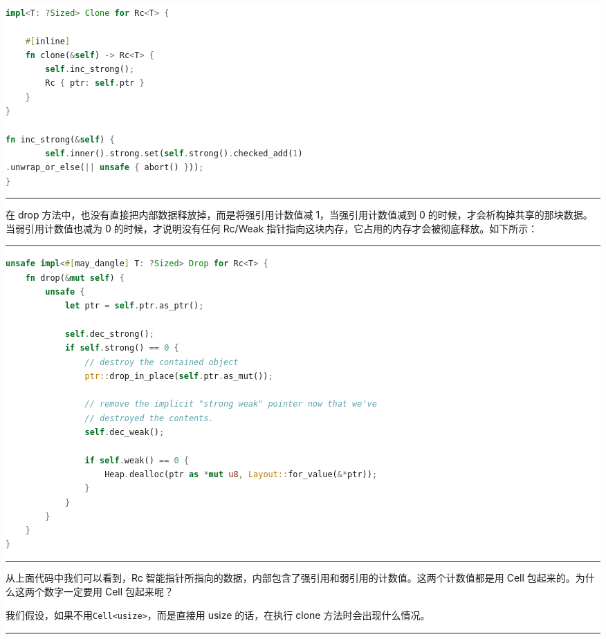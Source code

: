 ```rust
impl<T: ?Sized> Clone for Rc<T> {

    #[inline]
    fn clone(&self) -> Rc<T> {
        self.inc_strong();
        Rc { ptr: self.ptr }
    }
}

fn inc_strong(&self) {
        self.inner().strong.set(self.strong().checked_add(1)
.unwrap_or_else(|| unsafe { abort() }));
}
```

---

在 drop 方法中，也没有直接把内部数据释放掉，而是将强引用计数值减 1，当强引用计数值减到 0 的时候，才会析构掉共享的那块数据。当弱引用计数值也减为 0 的时候，才说明没有任何 Rc/Weak 指针指向这块内存，它占用的内存才会被彻底释放。如下所示：

---

```rust
unsafe impl<#[may_dangle] T: ?Sized> Drop for Rc<T> {
    fn drop(&mut self) {
        unsafe {
            let ptr = self.ptr.as_ptr();

            self.dec_strong();
            if self.strong() == 0 {
                // destroy the contained object
                ptr::drop_in_place(self.ptr.as_mut());

                // remove the implicit "strong weak" pointer now that we've
                // destroyed the contents.
                self.dec_weak();

                if self.weak() == 0 {
                    Heap.dealloc(ptr as *mut u8, Layout::for_value(&*ptr));
                }
            }
        }
    }
}
```

---

从上面代码中我们可以看到，Rc 智能指针所指向的数据，内部包含了强引用和弱引用的计数值。这两个计数值都是用 Cell 包起来的。为什么这两个数字一定要用 Cell 包起来呢？

我们假设，如果不用`Cell<usize>`，而是直接用 usize 的话，在执行 clone 方法时会出现什么情况。

---
